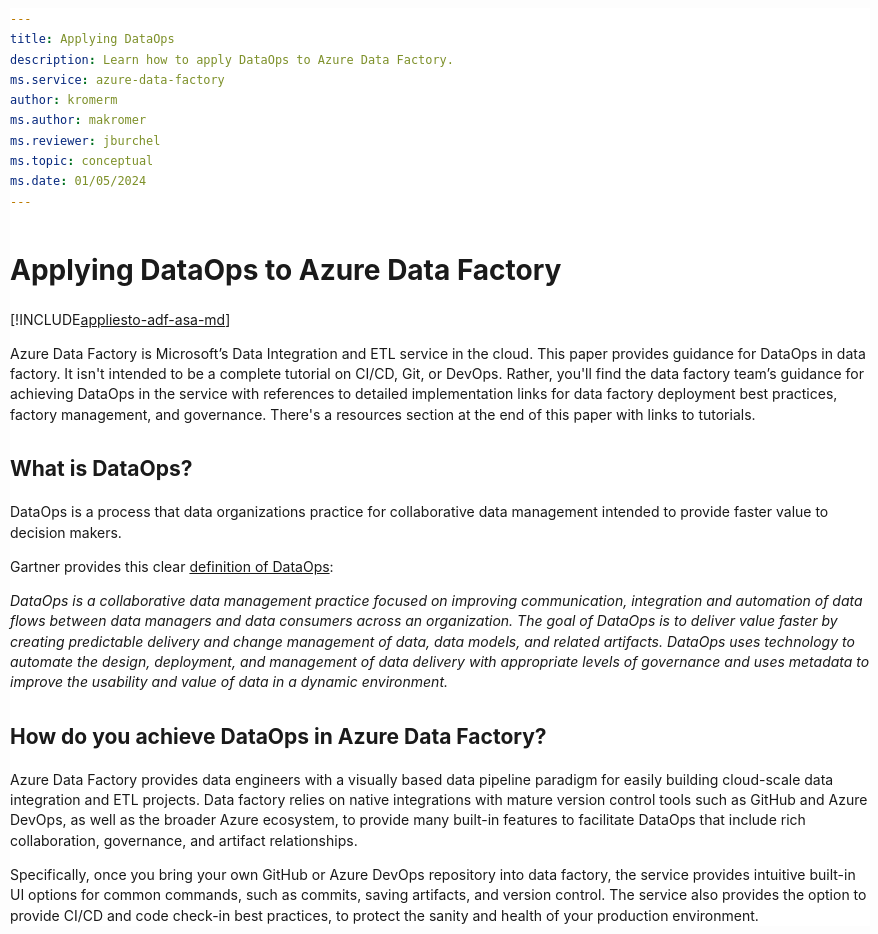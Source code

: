 ```yaml
---
title: Applying DataOps
description: Learn how to apply DataOps to Azure Data Factory.
ms.service: azure-data-factory
author: kromerm
ms.author: makromer
ms.reviewer: jburchel
ms.topic: conceptual
ms.date: 01/05/2024
---
```


# Applying DataOps to Azure Data Factory

[!INCLUDE[appliesto-adf-asa-md](includes/appliesto-adf-asa-md.md)]

Azure Data Factory is Microsoft’s Data Integration and ETL service in the cloud. This paper provides guidance for DataOps in data factory. It isn't intended to be a complete tutorial on CI/CD, Git, or DevOps. Rather, you'll find the data factory team’s guidance for achieving DataOps in the service with references to detailed implementation links for data factory deployment best practices, factory management, and governance. There's a resources section at the end of this paper with links to tutorials.

## What is DataOps?

DataOps is a process that data organizations practice for collaborative data management intended to provide faster value to decision makers.

Gartner provides this clear [definition of DataOps](https://www.gartner.com/en/information-technology/glossary/dataops):

*DataOps is a collaborative data management practice focused on improving communication, integration and automation of data flows between data managers and data consumers across an organization. The goal of DataOps is to deliver value faster by creating predictable delivery and change management of data, data models, and related artifacts. DataOps uses technology to automate the design, deployment, and management of data delivery with appropriate levels of governance and uses metadata to improve the usability and value of data in a dynamic environment.*

## How do you achieve DataOps in Azure Data Factory?

Azure Data Factory provides data engineers with a visually based data pipeline paradigm for easily building cloud-scale data integration and ETL projects. Data factory relies on native integrations with mature version control tools such as GitHub and Azure DevOps, as well as the broader Azure ecosystem, to provide many built-in features to facilitate DataOps that include rich collaboration, governance, and artifact relationships.

Specifically, once you bring your own GitHub or Azure DevOps repository into data factory, the service provides intuitive built-in UI options for common commands, such as commits, saving artifacts, and version control. The service also provides the option to provide CI/CD and code check-in best practices, to protect the sanity and health of your production environment.
